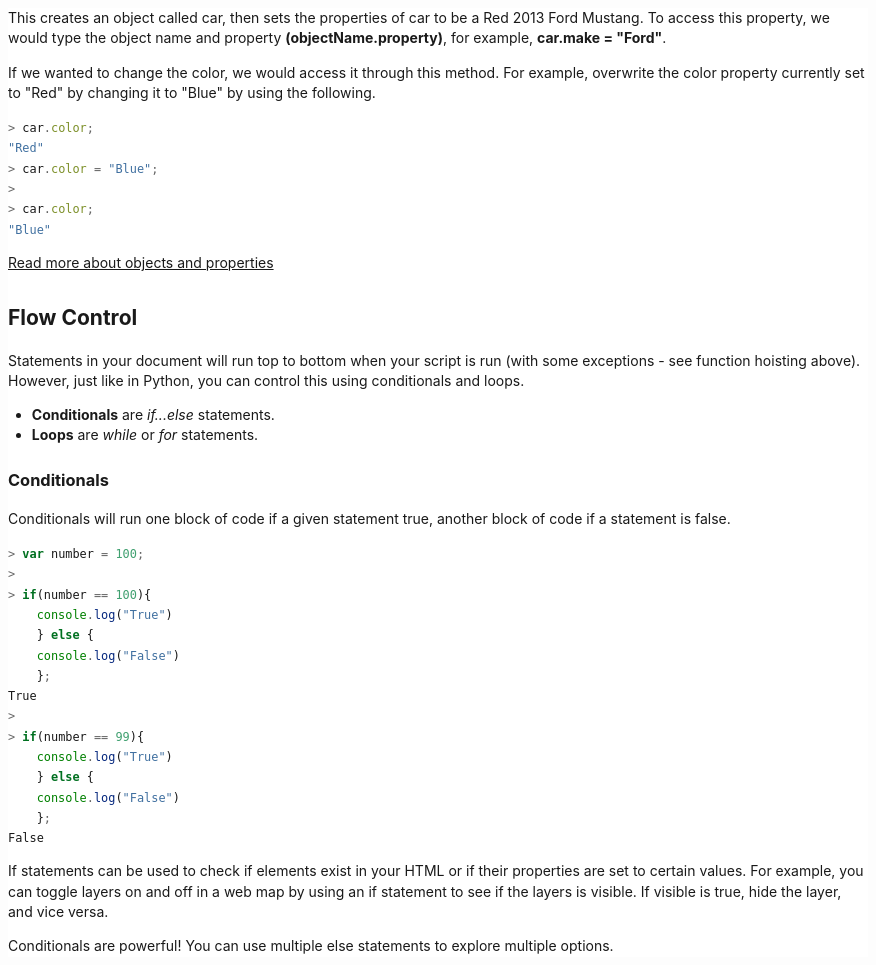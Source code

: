 This creates an object called car, then sets the properties of car to be a Red 2013 Ford Mustang. To access this property, we would type the object name and property **(objectName.property)**, for example, **car.make = "Ford"**.

If we wanted to change the color, we would access it through this method. For example, overwrite the color property currently set to "Red" by changing it to "Blue" by using the following.

```js
> car.color;
"Red"
> car.color = "Blue";
>
> car.color;
"Blue"
```

[Read more about objects and properties](http://www.w3schools.com/js/js_properties.asp)

## Flow Control

Statements in your document will run top to bottom when your script is run (with some exceptions - see function hoisting above). However, just like in Python, you can control this using conditionals and loops.

* **Conditionals** are *if...else* statements.
* **Loops** are *while* or *for* statements.

### Conditionals

Conditionals will run one block of code if a given statement true, another block of code if a statement is false.

```js
> var number = 100;
>
> if(number == 100){
	console.log("True")
	} else {
	console.log("False")
	};
True
>
> if(number == 99){
	console.log("True")
	} else {
	console.log("False")
	};
False
```

If statements can be used to check if elements exist in your HTML or if their properties are set to certain values. For example, you can toggle layers on and off in a web map by using an if statement to see if the layers is visible. If visible is true, hide the layer, and vice versa.

Conditionals are powerful! You can use multiple else statements to explore multiple options.
